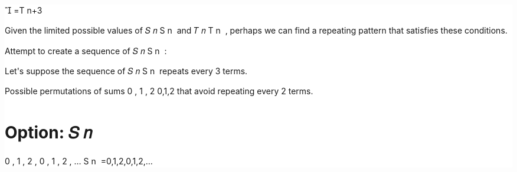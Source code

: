 
=T 
n+3
​
 
Given the limited possible values of 
𝑆
𝑛
S 
n
​
  and 
𝑇
𝑛
T 
n
​
 , perhaps we can find a repeating pattern that satisfies these conditions.

Attempt to create a sequence of 
𝑆
𝑛
S 
n
​
 :

Let's suppose the sequence of 
𝑆
𝑛
S 
n
​
  repeats every 3 terms.

Possible permutations of sums 
0
,
1
,
2
0,1,2 that avoid repeating every 2 terms.

Option: 
𝑆
𝑛
=
0
,
1
,
2
,
0
,
1
,
2
,
…
S 
n
​
 =0,1,2,0,1,2,…
